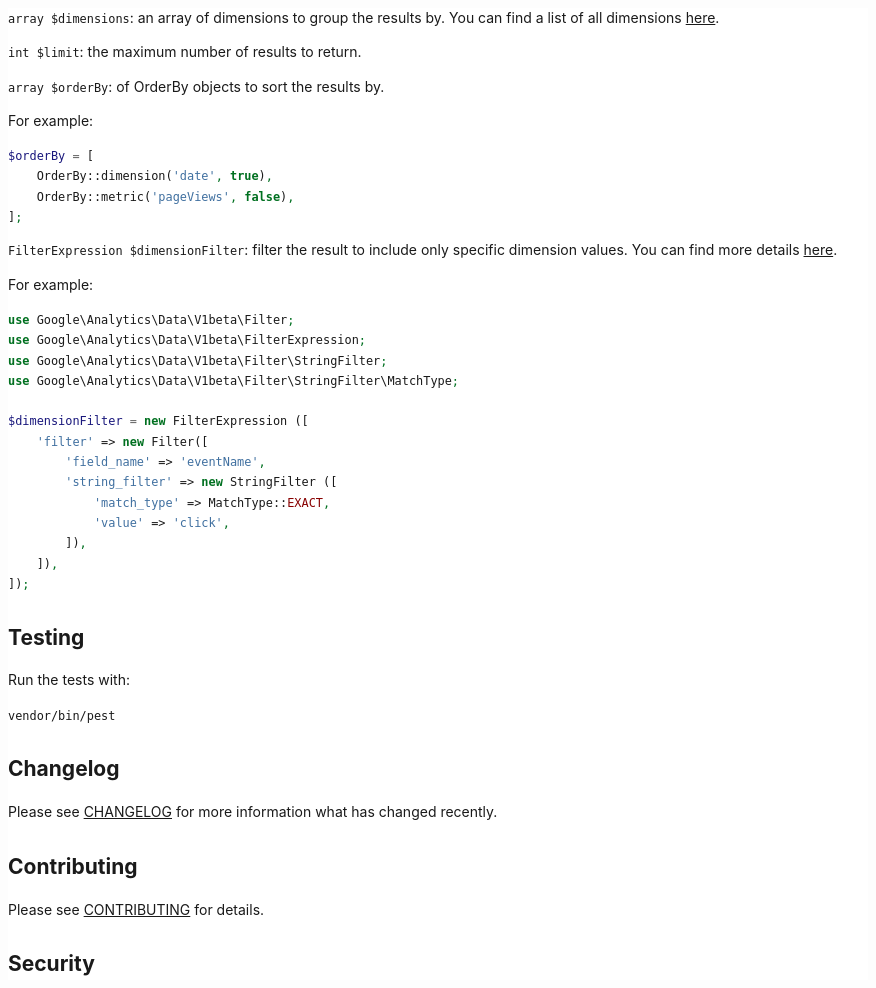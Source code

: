 `array $dimensions`: an array of dimensions to group the results by. You can find a list of all dimensions [here](https://developers.google.com/analytics/devguides/reporting/data/v1/api-schema#dimensions).

`int $limit`: the maximum number of results to return.

`array $orderBy`: of OrderBy objects to sort the results by. 

For example:
```php
$orderBy = [
    OrderBy::dimension('date', true),
    OrderBy::metric('pageViews', false),
];
```

`FilterExpression $dimensionFilter`: filter the result to include only specific dimension values. You can find more details [here](https://cloud.google.com/php/docs/reference/analytics-data/latest/V1beta.RunReportRequest#_Google_Analytics_Data_V1beta_RunReportRequest__setDimensionFilter__).

For example:
```php
use Google\Analytics\Data\V1beta\Filter;
use Google\Analytics\Data\V1beta\FilterExpression;
use Google\Analytics\Data\V1beta\Filter\StringFilter;
use Google\Analytics\Data\V1beta\Filter\StringFilter\MatchType;

$dimensionFilter = new FilterExpression ([
    'filter' => new Filter([
        'field_name' => 'eventName',
        'string_filter' => new StringFilter ([
            'match_type' => MatchType::EXACT,
            'value' => 'click',
        ]),
    ]),    
]);
```

## Testing

Run the tests with:

``` bash
vendor/bin/pest
```

## Changelog

Please see [CHANGELOG](CHANGELOG.md) for more information what has changed recently.

## Contributing

Please see [CONTRIBUTING](https://github.com/spatie/.github/blob/main/CONTRIBUTING.md) for details.

## Security
